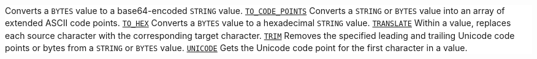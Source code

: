 </td>
  <td>
    Converts a <code>BYTES</code> value to a
    base64-encoded <code>STRING</code> value.
  </td>
</tr>

<tr>
  <td><a href="#to_code_points"><code>TO_CODE_POINTS</code></a>

</td>
  <td>
    Converts a <code>STRING</code> or <code>BYTES</code> value into an array of
    extended ASCII code points.
  </td>
</tr>

<tr>
  <td><a href="#to_hex"><code>TO_HEX</code></a>

</td>
  <td>
    Converts a <code>BYTES</code> value to a
    hexadecimal <code>STRING</code> value.
  </td>
</tr>

<tr>
  <td><a href="#translate"><code>TRANSLATE</code></a>

</td>
  <td>
    Within a value, replaces each source character with the corresponding
    target character.
  </td>
</tr>

<tr>
  <td><a href="#trim"><code>TRIM</code></a>

</td>
  <td>
    Removes the specified leading and trailing Unicode code points or bytes
    from a <code>STRING</code> or <code>BYTES</code> value.
  </td>
</tr>

<tr>
  <td><a href="#unicode"><code>UNICODE</code></a>

</td>
  <td>
    Gets the Unicode code point for the first character in a value.
  </td>
</tr>
